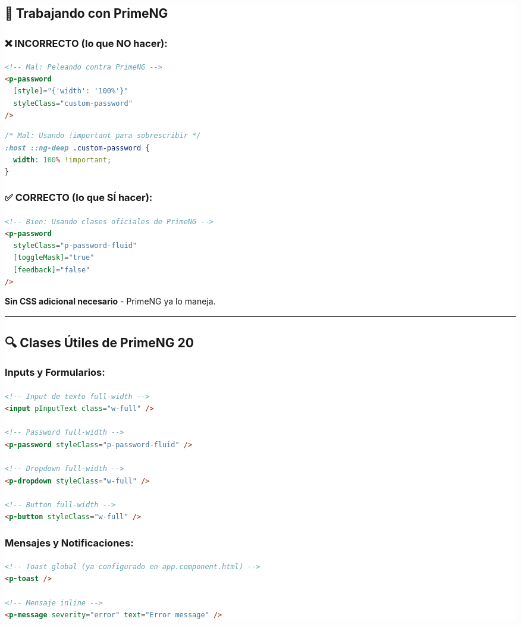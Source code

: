
## 🎯 Trabajando con PrimeNG

### ❌ INCORRECTO (lo que NO hacer):

```html
<!-- Mal: Peleando contra PrimeNG -->
<p-password
  [style]="{'width': '100%'}"
  styleClass="custom-password"
/>
```

```css
/* Mal: Usando !important para sobrescribir */
:host ::ng-deep .custom-password {
  width: 100% !important;
}
```

### ✅ CORRECTO (lo que SÍ hacer):

```html
<!-- Bien: Usando clases oficiales de PrimeNG -->
<p-password
  styleClass="p-password-fluid"
  [toggleMask]="true"
  [feedback]="false"
/>
```

**Sin CSS adicional necesario** - PrimeNG ya lo maneja.

---

## 🔍 Clases Útiles de PrimeNG 20

### Inputs y Formularios:
```html
<!-- Input de texto full-width -->
<input pInputText class="w-full" />

<!-- Password full-width -->
<p-password styleClass="p-password-fluid" />

<!-- Dropdown full-width -->
<p-dropdown styleClass="w-full" />

<!-- Button full-width -->
<p-button styleClass="w-full" />
```

### Mensajes y Notificaciones:
```html
<!-- Toast global (ya configurado en app.component.html) -->
<p-toast />

<!-- Mensaje inline -->
<p-message severity="error" text="Error message" />
```
